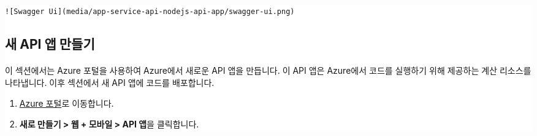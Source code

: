    ![Swagger Ui](media/app-service-api-nodejs-api-app/swagger-ui.png)

## <a id="createapiapp"></a> 새 API 앱 만들기

이 섹션에서는 Azure 포털을 사용하여 Azure에서 새로운 API 앱을 만듭니다. 이 API 앱은 Azure에서 코드를 실행하기 위해 제공하는 계산 리소스를 나타냅니다. 이후 섹션에서 새 API 앱에 코드를 배포합니다.

1. [Azure 포털](https://portal.azure.com/)로 이동합니다. 

1. **새로 만들기 > 웹 + 모바일 > API 앱**을 클릭합니다.
